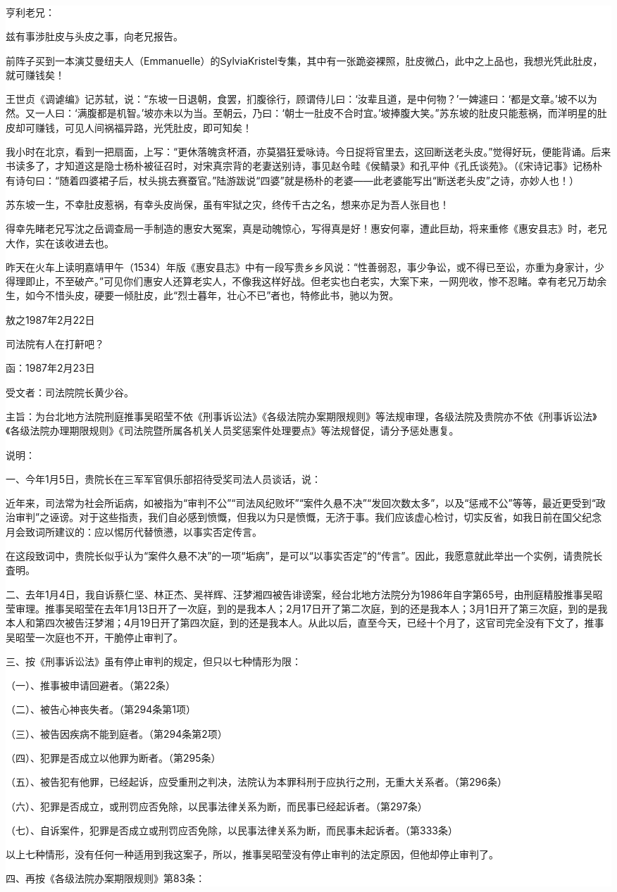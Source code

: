 亨利老兄：

兹有事涉肚皮与头皮之事，向老兄报告。

前阵子买到一本演艾曼纽夫人（Emmanuelle）的SylviaKristel专集，其中有一张跪姿裸照，肚皮微凸，此中之上品也，我想光凭此肚皮，就可赚钱矣！

王世贞《调谑编》记苏轼，说：“东坡一日退朝，食罢，扪腹徐行，顾谓侍儿曰：‘汝辈且道，是中何物？’一婢遽曰：‘都是文章。’坡不以为然。又一人曰：‘满腹都是机智。’坡亦未以为当。至朝云，乃曰：‘朝士一肚皮不合时宜。’坡捧腹大笑。”苏东坡的肚皮只能惹祸，而洋明星的肚皮却可赚钱，可见人间祸福异路，光凭肚皮，即可知矣！

我小时在北京，看到一把扇面，上写：“更休落魄贪杯酒，亦莫猖狂爱咏诗。今日捉将官里去，这回断送老头皮。”觉得好玩，便能背诵。后来书读多了，才知道这是隐士杨朴被征召时，对宋真宗背的老妻送别诗，事见赵令畦《侯鲭录》和孔平仲《孔氏谈苑》。（《宋诗记事》记杨朴有诗句曰：“随着四婆裙子后，杖头挑去赛蚕官。”陆游跋说“四婆”就是杨朴的老婆——此老婆能写出“断送老头皮”之诗，亦妙人也！）

苏东坡一生，不幸肚皮惹祸，有幸头皮尚保，虽有牢狱之灾，终传千古之名，想来亦足为吾人张目也！

得幸先睹老兄写沈之岳调查局一手制造的惠安大冤案，真是动魄惊心，写得真是好！惠安何辜，遭此巨劫，将来重修《惠安县志》时，老兄大作，实在该收进去也。

昨天在火车上读明嘉靖甲午（1534）年版《惠安县志》中有一段写贵乡乡风说：“性善弱忍，事少争讼，或不得已至讼，亦重为身家计，少得理即止，不至破产。”可见你们惠安人还算老实人，不像我这样好战。但老实也白老实，大案下来，一网兜收，惨不忍睹。幸有老兄万劫余生，如今不惜头皮，硬要一倾肚皮，此“烈士暮年，壮心不已”者也，特修此书，驰以为贺。

敖之1987年2月22日



司法院有人在打鼾吧？

函：1987年2月23日

受文者：司法院院长黄少谷。

主旨：为台北地方法院刑庭推事吴昭莹不依《刑事诉讼法》《各级法院办案期限规则》等法规审理，各级法院及贵院亦不依《刑事诉讼法》《各级法院办理期限规则》《司法院暨所属各机关人员奖惩案件处理要点》等法规督促，请分予惩处惠复。

说明：

一、今年1月5日，贵院长在三军军官俱乐部招待受奖司法人员谈话，说：

近年来，司法常为社会所诟病，如被指为“审判不公”“司法风纪败坏”“案件久悬不决”“发回次数太多”，以及“惩戒不公”等等，最近更受到“政治审判”之诬谤。对于这些指责，我们自必感到愤慨，但我以为只是愤慨，无济于事。我们应该虚心检讨，切实反省，如我日前在国父纪念月会致词所建议的：应以惕厉代替愤懑，以事实否定传言。

在这段致词中，贵院长似乎认为“案件久悬不决”的一项“垢病”，是可以“以事实否定”的“传言”。因此，我愿意就此举出一个实例，请贵院长査明。

二、去年1月4日，我自诉蔡仁坚、林正杰、吴祥辉、汪梦湘四被告诽谤案，经台北地方法院分为1986年自字第65号，由刑庭精股推事吴昭莹审理。推事吴昭莹在去年1月13日开了一次庭，到的是我本人；2月17日开了第二次庭，到的还是我本人；3月1日开了第三次庭，到的是我本人和第四次被告汪梦湘；4月19日开了第四次庭，到的还是我本人。从此以后，直至今天，已经十个月了，这官司完全没有下文了，推事吴昭莹一次庭也不开，干脆停止审判了。

三、按《刑事诉讼法》虽有停止审判的规定，但只以七种情形为限：

（一）、推事被申请回避者。（第22条）

（二）、被告心神丧失者。（第294条第1项）

（三）、被告因疾病不能到庭者。（第294条第2项）

（四）、犯罪是否成立以他罪为断者。（第295条）

（五）、被告犯有他罪，已经起诉，应受重刑之判决，法院认为本罪科刑于应执行之刑，无重大关系者。（第296条）

（六）、犯罪是否成立，或刑罚应否免除，以民事法律关系为断，而民事已经起诉者。（第297条）

（七）、自诉案件，犯罪是否成立或刑罚应否免除，以民事法律关系为断，而民事未起诉者。（第333条）

以上七种情形，没有任何一种适用到我这案子，所以，推事吴昭莹没有停止审判的法定原因，但他却停止审判了。

四、再按《各级法院办案期限规则》第83条：
